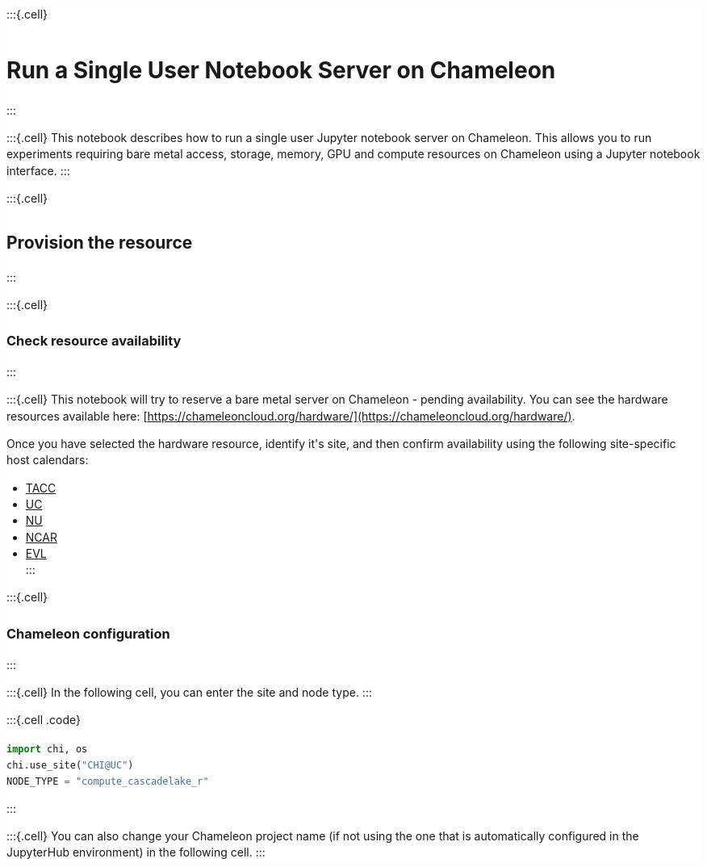 :::{.cell}
# Run a Single User Notebook Server on Chameleon
:::

:::{.cell}
This notebook describes how to run a single user Jupyter notebook server on Chameleon. This allows you to run experiments requiring bare metal access, storage, memory, GPU and compute resources on Chameleon using a Jupyter notebook interface. 
:::

:::{.cell}
## Provision the resource
:::

:::{.cell}
### Check resource availability
:::

:::{.cell}
This notebook will try to reserve a bare metal server on Chameleon - pending availability. You can see the hardware resources available here: [https://chameleoncloud.org/hardware/](https://chameleoncloud.org/hardware/).

Once you have selected the hardware resource, identify it's site, and then confirm availability using the following site-specific host calendars:  
- [TACC](https://chi.tacc.chameleoncloud.org/project/leases/calendar/host/)  
- [UC](https://chi.uc.chameleoncloud.org/project/leases/calendar/host/)  
- [NU](https://sl-ciab.northwestern.edu/project/leases/calendar/host/)  
- [NCAR](https://chi.hpc.ucar.edu/project/leases/calendar/host/)  
- [EVL](https://chi.evl.uic.edu/project/leases/calendar/host/)  
:::

:::{.cell}
### Chameleon configuration
:::

:::{.cell}
In the following cell, you can enter the site and node type.
:::

:::{.cell .code}
```python
import chi, os
chi.use_site("CHI@UC")
NODE_TYPE = "compute_cascadelake_r"
```
:::

:::{.cell}
You can also change your Chameleon project name (if not using the one that is automatically configured in the JupyterHub environment) in the following cell.
:::
